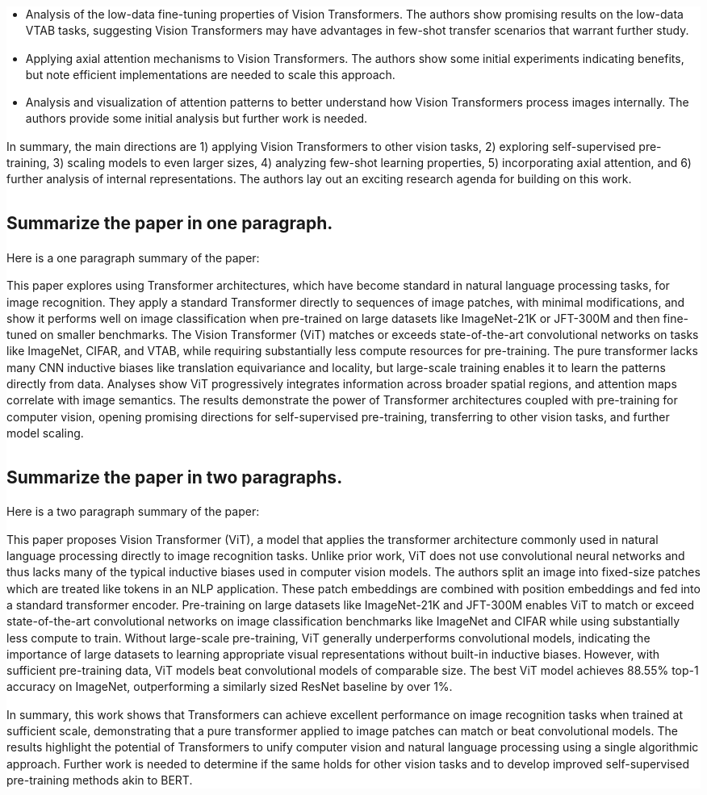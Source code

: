- Analysis of the low-data fine-tuning properties of Vision Transformers. The authors show promising results on the low-data VTAB tasks, suggesting Vision Transformers may have advantages in few-shot transfer scenarios that warrant further study.

- Applying axial attention mechanisms to Vision Transformers. The authors show some initial experiments indicating benefits, but note efficient implementations are needed to scale this approach.

- Analysis and visualization of attention patterns to better understand how Vision Transformers process images internally. The authors provide some initial analysis but further work is needed.

In summary, the main directions are 1) applying Vision Transformers to other vision tasks, 2) exploring self-supervised pre-training, 3) scaling models to even larger sizes, 4) analyzing few-shot learning properties, 5) incorporating axial attention, and 6) further analysis of internal representations. The authors lay out an exciting research agenda for building on this work.


## Summarize the paper in one paragraph.

 Here is a one paragraph summary of the paper:

This paper explores using Transformer architectures, which have become standard in natural language processing tasks, for image recognition. They apply a standard Transformer directly to sequences of image patches, with minimal modifications, and show it performs well on image classification when pre-trained on large datasets like ImageNet-21K or JFT-300M and then fine-tuned on smaller benchmarks. The Vision Transformer (ViT) matches or exceeds state-of-the-art convolutional networks on tasks like ImageNet, CIFAR, and VTAB, while requiring substantially less compute resources for pre-training. The pure transformer lacks many CNN inductive biases like translation equivariance and locality, but large-scale training enables it to learn the patterns directly from data. Analyses show ViT progressively integrates information across broader spatial regions, and attention maps correlate with image semantics. The results demonstrate the power of Transformer architectures coupled with pre-training for computer vision, opening promising directions for self-supervised pre-training, transferring to other vision tasks, and further model scaling.


## Summarize the paper in two paragraphs.

 Here is a two paragraph summary of the paper:

This paper proposes Vision Transformer (ViT), a model that applies the transformer architecture commonly used in natural language processing directly to image recognition tasks. Unlike prior work, ViT does not use convolutional neural networks and thus lacks many of the typical inductive biases used in computer vision models. The authors split an image into fixed-size patches which are treated like tokens in an NLP application. These patch embeddings are combined with position embeddings and fed into a standard transformer encoder. Pre-training on large datasets like ImageNet-21K and JFT-300M enables ViT to match or exceed state-of-the-art convolutional networks on image classification benchmarks like ImageNet and CIFAR while using substantially less compute to train. Without large-scale pre-training, ViT generally underperforms convolutional models, indicating the importance of large datasets to learning appropriate visual representations without built-in inductive biases. However, with sufficient pre-training data, ViT models beat convolutional models of comparable size. The best ViT model achieves 88.55% top-1 accuracy on ImageNet, outperforming a similarly sized ResNet baseline by over 1%.

In summary, this work shows that Transformers can achieve excellent performance on image recognition tasks when trained at sufficient scale, demonstrating that a pure transformer applied to image patches can match or beat convolutional models. The results highlight the potential of Transformers to unify computer vision and natural language processing using a single algorithmic approach. Further work is needed to determine if the same holds for other vision tasks and to develop improved self-supervised pre-training methods akin to BERT.

